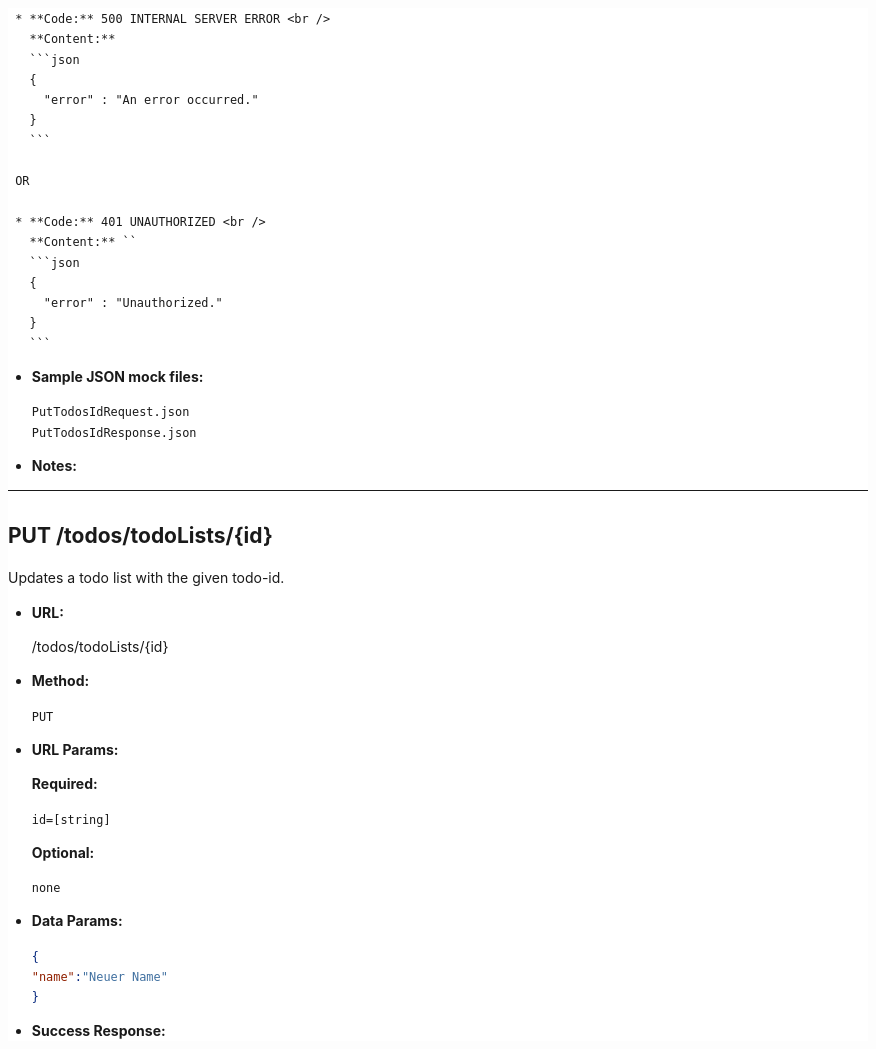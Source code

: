      * **Code:** 500 INTERNAL SERVER ERROR <br />
       **Content:** 
       ```json
       {
         "error" : "An error occurred." 
       }
       ```
   
     OR
   
     * **Code:** 401 UNAUTHORIZED <br />
       **Content:** ``
       ```json
       {
         "error" : "Unauthorized."
       }
       ```
       
   
   * **Sample JSON mock files:**
   
     `PutTodosIdRequest.json`<br>
     `PutTodosIdResponse.json`
   
   * **Notes:**
   
   ***
   

PUT /todos/todoLists/{id}
  ----
  Updates a todo list with the given todo-id.
  
* **URL:**

  /todos/todoLists/{id}

* **Method:**

  `PUT`
  
*  **URL Params:**

   **Required:**
 
   `id=[string]`

   **Optional:**
 
   `none`

* **Data Params:**

    ```json
    {
    "name":"Neuer Name"
    }
    ```

* **Success Response:**
  